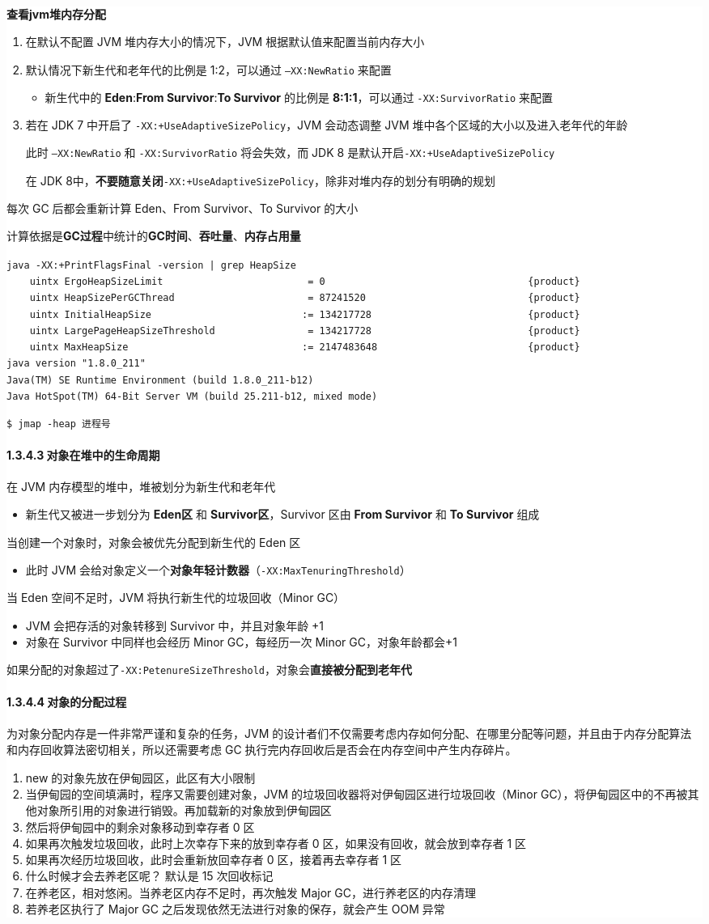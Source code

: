**查看jvm堆内存分配**

1. 在默认不配置 JVM 堆内存大小的情况下，JVM 根据默认值来配置当前内存大小

2. 默认情况下新生代和老年代的比例是 1:2，可以通过 `–XX:NewRatio` 来配置

   - 新生代中的 **Eden**:**From Survivor**:**To Survivor** 的比例是 **8:1:1**，可以通过 `-XX:SurvivorRatio` 来配置

3. 若在 JDK 7 中开启了 `-XX:+UseAdaptiveSizePolicy`，JVM 会动态调整 JVM 堆中各个区域的大小以及进入老年代的年龄

   此时 `–XX:NewRatio` 和 `-XX:SurvivorRatio`  将会失效，而 JDK 8 是默认开启`-XX:+UseAdaptiveSizePolicy`

   在 JDK 8中，**不要随意关闭**`-XX:+UseAdaptiveSizePolicy`，除非对堆内存的划分有明确的规划

每次 GC 后都会重新计算 Eden、From Survivor、To Survivor 的大小

计算依据是**GC过程**中统计的**GC时间**、**吞吐量**、**内存占用量**

```
java -XX:+PrintFlagsFinal -version | grep HeapSize
    uintx ErgoHeapSizeLimit                         = 0                                   {product}
    uintx HeapSizePerGCThread                       = 87241520                            {product}
    uintx InitialHeapSize                          := 134217728                           {product}
    uintx LargePageHeapSizeThreshold                = 134217728                           {product}
    uintx MaxHeapSize                              := 2147483648                          {product}
java version "1.8.0_211"
Java(TM) SE Runtime Environment (build 1.8.0_211-b12)
Java HotSpot(TM) 64-Bit Server VM (build 25.211-b12, mixed mode)

```

```
$ jmap -heap 进程号

```

#### 1.3.4.3 对象在堆中的生命周期

在 JVM 内存模型的堆中，堆被划分为新生代和老年代

- 新生代又被进一步划分为 **Eden区** 和 **Survivor区**，Survivor 区由 **From Survivor** 和 **To Survivor** 组成

当创建一个对象时，对象会被优先分配到新生代的 Eden 区

- 此时 JVM 会给对象定义一个**对象年轻计数器**（`-XX:MaxTenuringThreshold`）

当 Eden 空间不足时，JVM 将执行新生代的垃圾回收（Minor GC）

- JVM 会把存活的对象转移到 Survivor 中，并且对象年龄 +1
- 对象在 Survivor 中同样也会经历 Minor GC，每经历一次 Minor GC，对象年龄都会+1

如果分配的对象超过了`-XX:PetenureSizeThreshold`，对象会**直接被分配到老年代**

#### 1.3.4.4 对象的分配过程

为对象分配内存是一件非常严谨和复杂的任务，JVM 的设计者们不仅需要考虑内存如何分配、在哪里分配等问题，并且由于内存分配算法和内存回收算法密切相关，所以还需要考虑 GC 执行完内存回收后是否会在内存空间中产生内存碎片。

1. new 的对象先放在伊甸园区，此区有大小限制
2. 当伊甸园的空间填满时，程序又需要创建对象，JVM 的垃圾回收器将对伊甸园区进行垃圾回收（Minor GC），将伊甸园区中的不再被其他对象所引用的对象进行销毁。再加载新的对象放到伊甸园区
3. 然后将伊甸园中的剩余对象移动到幸存者 0 区
4. 如果再次触发垃圾回收，此时上次幸存下来的放到幸存者 0 区，如果没有回收，就会放到幸存者 1 区
5. 如果再次经历垃圾回收，此时会重新放回幸存者 0 区，接着再去幸存者 1 区
6. 什么时候才会去养老区呢？ 默认是 15 次回收标记
7. 在养老区，相对悠闲。当养老区内存不足时，再次触发 Major GC，进行养老区的内存清理
8. 若养老区执行了 Major GC  之后发现依然无法进行对象的保存，就会产生 OOM 异常
